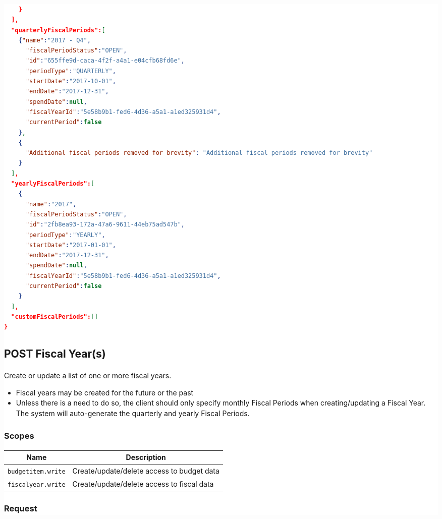```json
    }
  ],
  "quarterlyFiscalPeriods":[
    {"name":"2017 - Q4",
      "fiscalPeriodStatus":"OPEN",
      "id":"655ffe9d-caca-4f2f-a4a1-e04cfb68fd6e",
      "periodType":"QUARTERLY",
      "startDate":"2017-10-01",
      "endDate":"2017-12-31",
      "spendDate":null,
      "fiscalYearId":"5e58b9b1-fed6-4d36-a5a1-a1ed325931d4",
      "currentPeriod":false
    },
    {
      "Additional fiscal periods removed for brevity": "Additional fiscal periods removed for brevity"
    }
  ],
  "yearlyFiscalPeriods":[
    {
      "name":"2017",
      "fiscalPeriodStatus":"OPEN",
      "id":"2fb8ea93-172a-47a6-9611-44eb75ad547b",
      "periodType":"YEARLY",
      "startDate":"2017-01-01",
      "endDate":"2017-12-31",
      "spendDate":null,
      "fiscalYearId":"5e58b9b1-fed6-4d36-a5a1-a1ed325931d4",
      "currentPeriod":false
    }
  ],
  "customFiscalPeriods":[]
}
```

## <a name="post"></a>POST Fiscal Year(s)

Create or update a list of one or more fiscal years.

* Fiscal years may be created for the future or the past
* Unless there is a need to do so, the client should only specify monthly Fiscal Periods when creating/updating a Fiscal Year.  The system will auto-generate the quarterly and yearly Fiscal Periods.

### Scopes

Name|Description
---|---
`budgetitem.write`|Create/update/delete access to budget data
`fiscalyear.write`|Create/update/delete access to fiscal data

### Request
